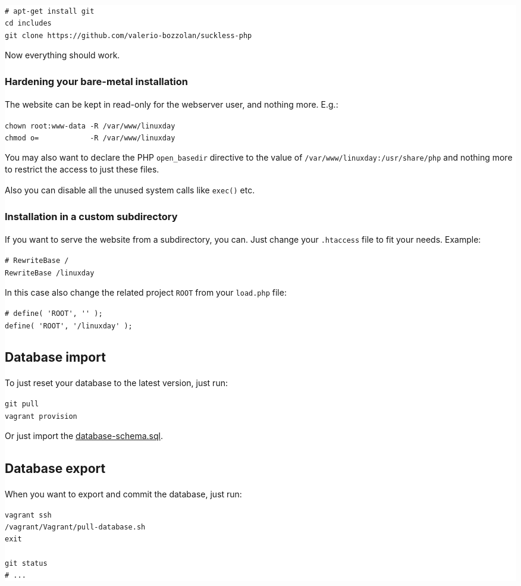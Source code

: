     # apt-get install git
    cd includes
    git clone https://github.com/valerio-bozzolan/suckless-php

Now everything should work.

### Hardening your bare-metal installation

The website can be kept in read-only for the webserver user, and nothing more. E.g.:

    chown root:www-data -R /var/www/linuxday
    chmod o=            -R /var/www/linuxday

You may also want to declare the PHP `open_basedir` directive to the value of `/var/www/linuxday:/usr/share/php` and nothing more to restrict the access to just these files.

Also you can disable all the unused system calls like `exec()` etc.

### Installation in a custom subdirectory

If you want to serve the website from a subdirectory, you can. Just change your `.htaccess` file to fit your needs. Example:

	# RewriteBase /
	RewriteBase /linuxday

In this case also change the related project `ROOT` from your `load.php` file:

	# define( 'ROOT', '' );
	define( 'ROOT', '/linuxday' );

## Database import

To just reset your database to the latest version, just run:

	git pull
	vagrant provision

Or just import the [database-schema.sql](documentation/database/database-schema.sql).

## Database export

When you want to export and commit the database, just run:

	vagrant ssh
	/vagrant/Vagrant/pull-database.sh
	exit
	
	git status
	# ...

